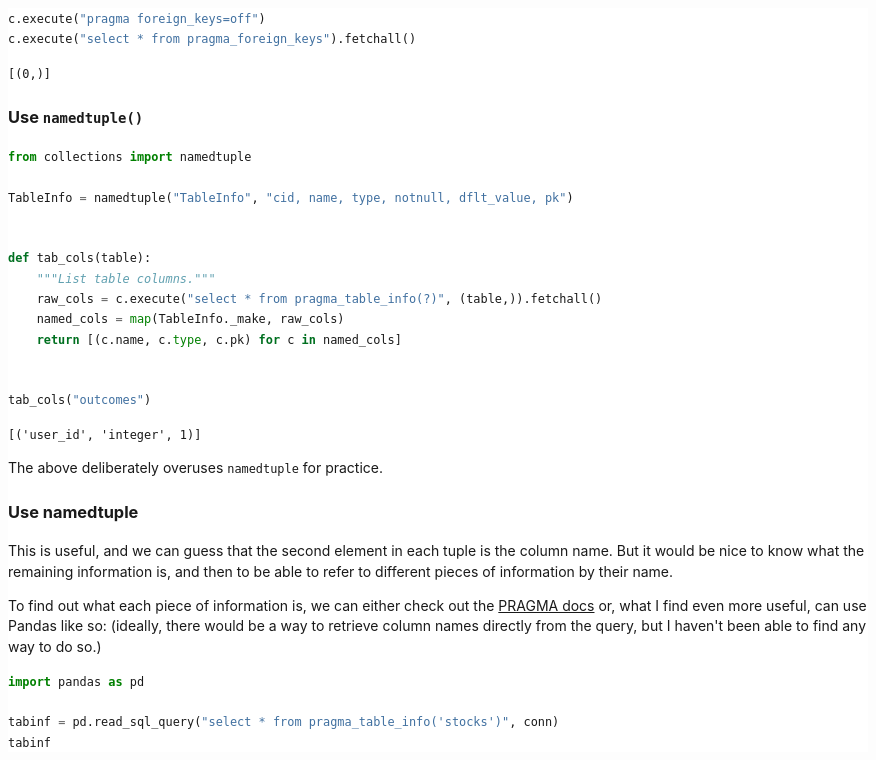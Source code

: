 ``` python
c.execute("pragma foreign_keys=off")
c.execute("select * from pragma_foreign_keys").fetchall()
```

    [(0,)]

### Use `namedtuple()`

``` python
from collections import namedtuple

TableInfo = namedtuple("TableInfo", "cid, name, type, notnull, dflt_value, pk")


def tab_cols(table):
    """List table columns."""
    raw_cols = c.execute("select * from pragma_table_info(?)", (table,)).fetchall()
    named_cols = map(TableInfo._make, raw_cols)
    return [(c.name, c.type, c.pk) for c in named_cols]


tab_cols("outcomes")
```

    [('user_id', 'integer', 1)]

The above deliberately overuses `namedtuple` for practice.

### Use namedtuple

This is useful, and we can guess that the second element in each tuple is the column name. But it would be nice to know what the remaining information is, and then to be able to refer to different pieces of information by their name.

To find out what each piece of information is, we can either check out the [PRAGMA docs](https://sqlite.org/pragma.html#pragma_table_info) or, what I find even more useful, can use Pandas like so: (ideally, there would be a way to retrieve column names directly from the query, but I haven't been able to find any way to do so.)

``` python
import pandas as pd

tabinf = pd.read_sql_query("select * from pragma_table_info('stocks')", conn)
tabinf
```

<div>
<style scoped>
    .dataframe tbody tr th:only-of-type {
        vertical-align: middle;
    }

    .dataframe tbody tr th {
        vertical-align: top;
    }
